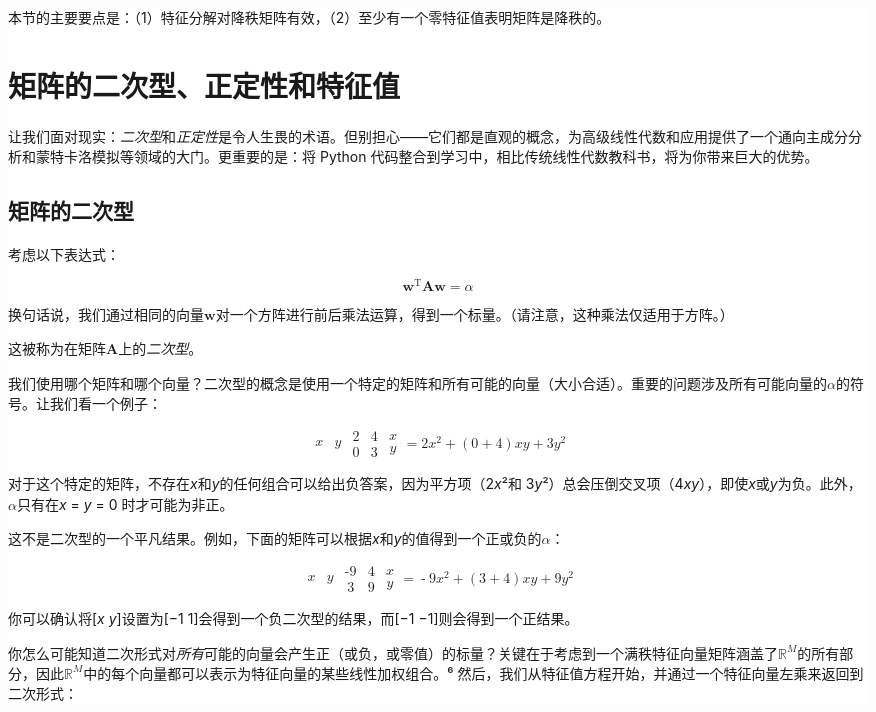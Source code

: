 本节的主要要点是：（1）特征分解对降秩矩阵有效，（2）至少有一个零特征值表明矩阵是降秩的。

# 矩阵的二次型、正定性和特征值

让我们面对现实：*二次型*和*正定性*是令人生畏的术语。但别担心——它们都是直观的概念，为高级线性代数和应用提供了一个通向主成分分析和蒙特卡洛模拟等领域的大门。更重要的是：将 Python 代码整合到学习中，相比传统线性代数教科书，将为你带来巨大的优势。

## 矩阵的二次型

考虑以下表达式：

<math alttext="bold w Superscript upper T Baseline bold upper A bold w equals alpha" display="block"><mrow><msup><mi>𝐰</mi> <mtext>T</mtext></msup> <mi>𝐀</mi> <mi>𝐰</mi> <mo>=</mo> <mi>α</mi></mrow></math>

换句话说，我们通过相同的向量<math alttext="bold w"><mi>𝐰</mi></math>对一个方阵进行前后乘法运算，得到一个标量。（请注意，这种乘法仅适用于方阵。）

这被称为在矩阵<math alttext="bold upper A"><mi>𝐀</mi></math>上的*二次型*。

我们使用哪个矩阵和哪个向量？二次型的概念是使用一个特定的矩阵和所有可能的向量（大小合适）。重要的问题涉及所有可能向量的<math alttext="alpha"><mi>α</mi></math>的符号。让我们看一个例子：

<math alttext="Start 1 By 2 Matrix 1st Row 1st Column x 2nd Column y EndMatrix Start 2 By 2 Matrix 1st Row 1st Column 2 2nd Column 4 2nd Row 1st Column 0 2nd Column 3 EndMatrix StartBinomialOrMatrix x Choose y EndBinomialOrMatrix equals 2 x squared plus left-parenthesis 0 plus 4 right-parenthesis x y plus 3 y squared" display="block"><mrow><mfenced close="]" open="["><mtable><mtr><mtd><mi>x</mi></mtd> <mtd><mi>y</mi></mtd></mtr></mtable></mfenced> <mfenced close="]" open="["><mtable><mtr><mtd><mn>2</mn></mtd> <mtd><mn>4</mn></mtd></mtr> <mtr><mtd><mn>0</mn></mtd> <mtd><mn>3</mn></mtd></mtr></mtable></mfenced> <mfenced close="]" open="["><mtable><mtr><mtd><mi>x</mi></mtd></mtr> <mtr><mtd><mi>y</mi></mtd></mtr></mtable></mfenced> <mo>=</mo> <mn>2</mn> <msup><mi>x</mi> <mn>2</mn></msup> <mo>+</mo> <mrow><mo>(</mo> <mn>0</mn> <mo>+</mo> <mn>4</mn> <mo>)</mo></mrow> <mi>x</mi> <mi>y</mi> <mo>+</mo> <mn>3</mn> <msup><mi>y</mi> <mn>2</mn></msup></mrow></math>

对于这个特定的矩阵，不存在*x*和*y*的任何组合可以给出负答案，因为平方项（2*x*²和 3*y*²）总会压倒交叉项（4*xy*），即使*x*或*y*为负。此外，<math alttext="alpha"><mi>α</mi></math>只有在*x* = *y* = 0 时才可能为非正。

这不是二次型的一个平凡结果。例如，下面的矩阵可以根据*x*和*y*的值得到一个正或负的<math alttext="alpha"><mi>α</mi></math>：

<math alttext="Start 1 By 2 Matrix 1st Row 1st Column x 2nd Column y EndMatrix Start 2 By 2 Matrix 1st Row 1st Column negative 9 2nd Column 4 2nd Row 1st Column 3 2nd Column 9 EndMatrix StartBinomialOrMatrix x Choose y EndBinomialOrMatrix equals minus 9 x squared plus left-parenthesis 3 plus 4 right-parenthesis x y plus 9 y squared" display="block"><mrow><mfenced close="]" open="["><mtable><mtr><mtd><mi>x</mi></mtd> <mtd><mi>y</mi></mtd></mtr></mtable></mfenced> <mfenced close="]" open="["><mtable><mtr><mtd><mrow><mo>-</mo> <mn>9</mn></mrow></mtd> <mtd><mn>4</mn></mtd></mtr> <mtr><mtd><mn>3</mn></mtd> <mtd><mn>9</mn></mtd></mtr></mtable></mfenced> <mfenced close="]" open="["><mtable><mtr><mtd><mi>x</mi></mtd></mtr> <mtr><mtd><mi>y</mi></mtd></mtr></mtable></mfenced> <mo>=</mo> <mo>-</mo> <mn>9</mn> <msup><mi>x</mi> <mn>2</mn></msup> <mo>+</mo> <mrow><mo>(</mo> <mn>3</mn> <mo>+</mo> <mn>4</mn> <mo>)</mo></mrow> <mi>x</mi> <mi>y</mi> <mo>+</mo> <mn>9</mn> <msup><mi>y</mi> <mn>2</mn></msup></mrow></math>

你可以确认将[*x* *y*]设置为[−1 1]会得到一个负二次型的结果，而[−1 −1]则会得到一个正结果。

你怎么可能知道二次形式对*所有*可能的向量会产生正（或负，或零值）的标量？关键在于考虑到一个满秩特征向量矩阵涵盖了<math alttext="double-struck upper R Superscript upper M"><msup><mi>ℝ</mi> <mi>M</mi></msup></math>的所有部分，因此<math alttext="double-struck upper R Superscript upper M"><msup><mi>ℝ</mi> <mi>M</mi></msup></math>中的每个向量都可以表示为特征向量的某些线性加权组合。⁶ 然后，我们从特征值方程开始，并通过一个特征向量左乘来返回到二次形式：
